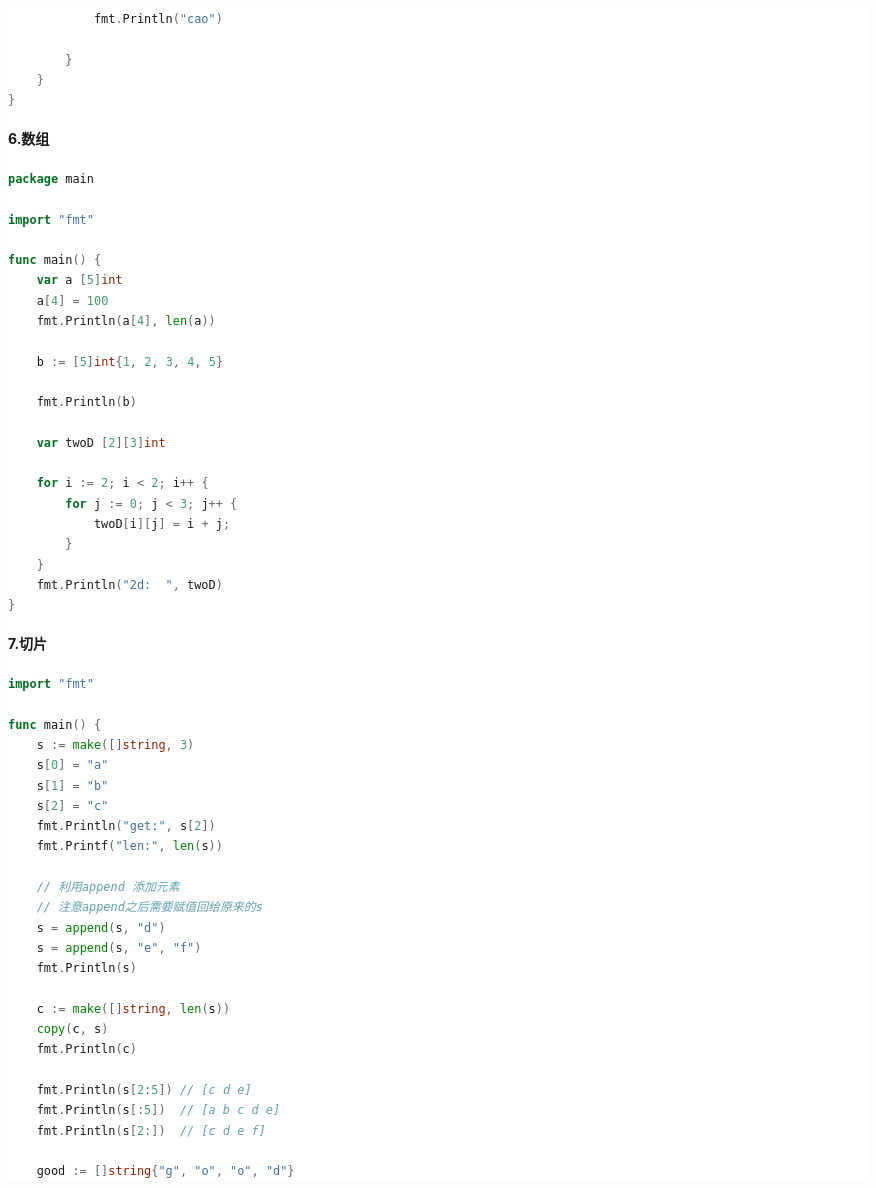 ```go
			fmt.Println("cao")

		}
	}
}
```



#### 6.数组

```go
package main

import "fmt"

func main() {
	var a [5]int
	a[4] = 100
	fmt.Println(a[4], len(a))

	b := [5]int{1, 2, 3, 4, 5}
	
	fmt.Println(b)

	var twoD [2][3]int

	for i := 2; i < 2; i++ {
		for j := 0; j < 3; j++ {
			twoD[i][j] = i + j;
		}
	}
	fmt.Println("2d:  ", twoD)
}
```



#### 7.切片

```go
import "fmt"

func main() {
	s := make([]string, 3)
	s[0] = "a"
	s[1] = "b"
	s[2] = "c"
	fmt.Println("get:", s[2])
	fmt.Printf("len:", len(s))

	// 利用append 添加元素
	// 注意append之后需要赋值回给原来的s
	s = append(s, "d")
	s = append(s, "e", "f")
	fmt.Println(s)

	c := make([]string, len(s))
	copy(c, s)
	fmt.Println(c)

	fmt.Println(s[2:5]) // [c d e]
	fmt.Println(s[:5])  // [a b c d e]
	fmt.Println(s[2:])  // [c d e f]

	good := []string{"g", "o", "o", "d"}
```